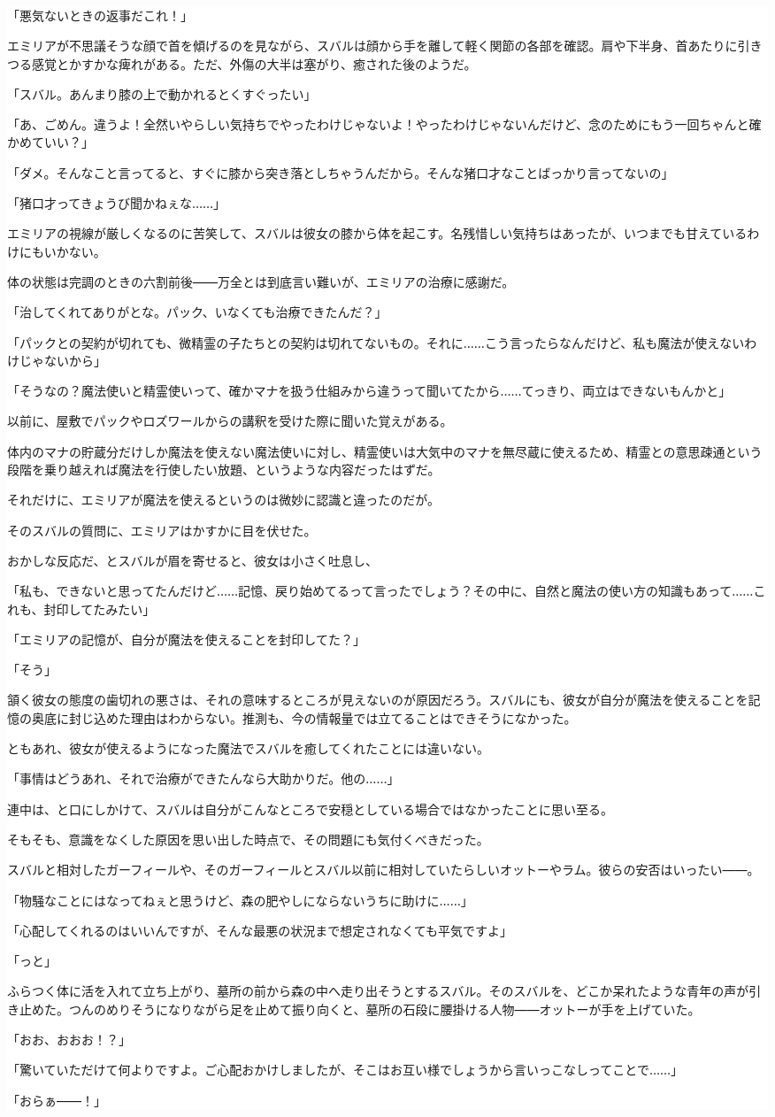 「悪気ないときの返事だこれ！」

エミリアが不思議そうな顔で首を傾げるのを見ながら、スバルは顔から手を離して軽く関節の各部を確認。肩や下半身、首あたりに引きつる感覚とかすかな痺れがある。ただ、外傷の大半は塞がり、癒された後のようだ。

「スバル。あんまり膝の上で動かれるとくすぐったい」

「あ、ごめん。違うよ！全然いやらしい気持ちでやったわけじゃないよ！やったわけじゃないんだけど、念のためにもう一回ちゃんと確かめていい？」

「ダメ。そんなこと言ってると、すぐに膝から突き落としちゃうんだから。そんな猪口才なことばっかり言ってないの」

「猪口才ってきょうび聞かねぇな……」

エミリアの視線が厳しくなるのに苦笑して、スバルは彼女の膝から体を起こす。名残惜しい気持ちはあったが、いつまでも甘えているわけにもいかない。

体の状態は完調のときの六割前後――万全とは到底言い難いが、エミリアの治療に感謝だ。

「治してくれてありがとな。パック、いなくても治療できたんだ？」

「パックとの契約が切れても、微精霊の子たちとの契約は切れてないもの。それに……こう言ったらなんだけど、私も魔法が使えないわけじゃないから」

「そうなの？魔法使いと精霊使いって、確かマナを扱う仕組みから違うって聞いてたから……てっきり、両立はできないもんかと」

以前に、屋敷でパックやロズワールからの講釈を受けた際に聞いた覚えがある。

体内のマナの貯蔵分だけしか魔法を使えない魔法使いに対し、精霊使いは大気中のマナを無尽蔵に使えるため、精霊との意思疎通という段階を乗り越えれば魔法を行使したい放題、というような内容だったはずだ。

それだけに、エミリアが魔法を使えるというのは微妙に認識と違ったのだが。

そのスバルの質問に、エミリアはかすかに目を伏せた。

おかしな反応だ、とスバルが眉を寄せると、彼女は小さく吐息し、

「私も、できないと思ってたんだけど……記憶、戻り始めてるって言ったでしょう？その中に、自然と魔法の使い方の知識もあって……これも、封印してたみたい」

「エミリアの記憶が、自分が魔法を使えることを封印してた？」

「そう」

頷く彼女の態度の歯切れの悪さは、それの意味するところが見えないのが原因だろう。スバルにも、彼女が自分が魔法を使えることを記憶の奥底に封じ込めた理由はわからない。推測も、今の情報量では立てることはできそうになかった。

ともあれ、彼女が使えるようになった魔法でスバルを癒してくれたことには違いない。

「事情はどうあれ、それで治療ができたんなら大助かりだ。他の……」

連中は、と口にしかけて、スバルは自分がこんなところで安穏としている場合ではなかったことに思い至る。

そもそも、意識をなくした原因を思い出した時点で、その問題にも気付くべきだった。

スバルと相対したガーフィールや、そのガーフィールとスバル以前に相対していたらしいオットーやラム。彼らの安否はいったい――。

「物騒なことにはなってねぇと思うけど、森の肥やしにならないうちに助けに……」

「心配してくれるのはいいんですが、そんな最悪の状況まで想定されなくても平気ですよ」

「っと」

ふらつく体に活を入れて立ち上がり、墓所の前から森の中へ走り出そうとするスバル。そのスバルを、どこか呆れたような青年の声が引き止めた。つんのめりそうになりながら足を止めて振り向くと、墓所の石段に腰掛ける人物――オットーが手を上げていた。

「おお、おおお！？」

「驚いていただけて何よりですよ。ご心配おかけしましたが、そこはお互い様でしょうから言いっこなしってことで……」

「おらぁ――！」
